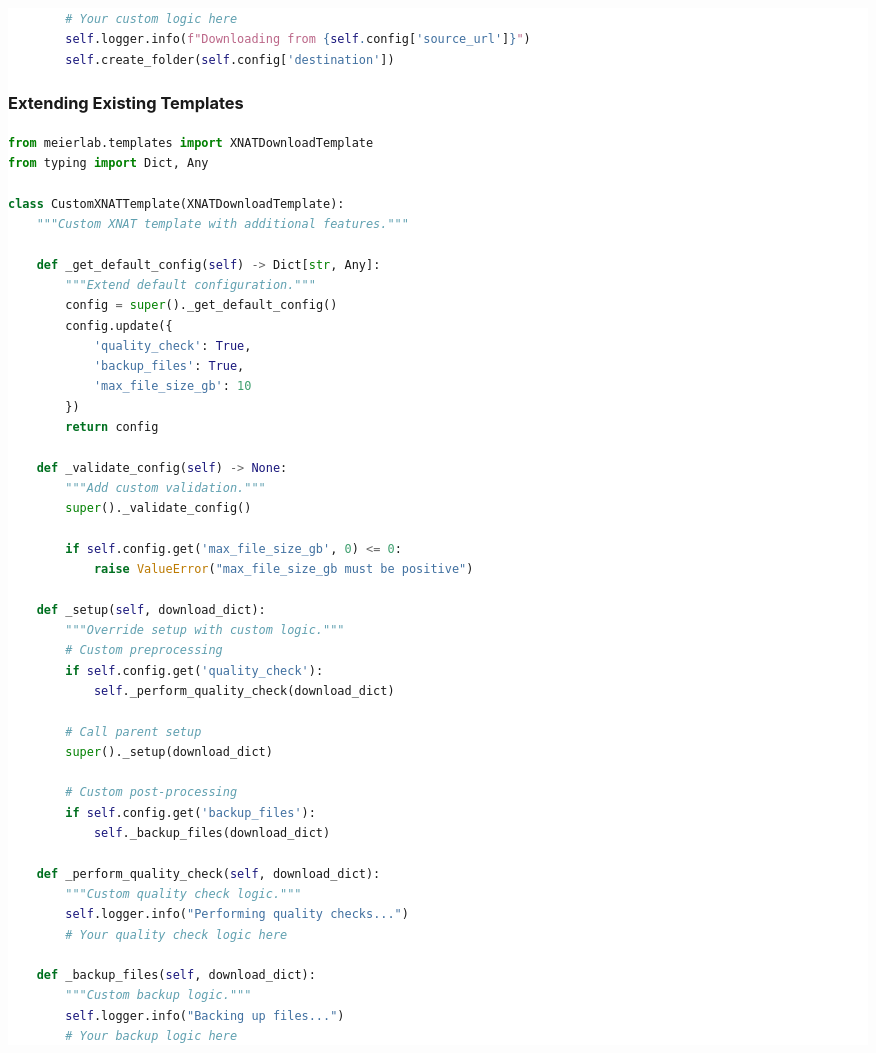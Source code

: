 ```python
        # Your custom logic here
        self.logger.info(f"Downloading from {self.config['source_url']}")
        self.create_folder(self.config['destination'])
```

### Extending Existing Templates

```python
from meierlab.templates import XNATDownloadTemplate
from typing import Dict, Any

class CustomXNATTemplate(XNATDownloadTemplate):
    """Custom XNAT template with additional features."""
    
    def _get_default_config(self) -> Dict[str, Any]:
        """Extend default configuration."""
        config = super()._get_default_config()
        config.update({
            'quality_check': True,
            'backup_files': True,
            'max_file_size_gb': 10
        })
        return config
    
    def _validate_config(self) -> None:
        """Add custom validation."""
        super()._validate_config()
        
        if self.config.get('max_file_size_gb', 0) <= 0:
            raise ValueError("max_file_size_gb must be positive")
    
    def _setup(self, download_dict):
        """Override setup with custom logic."""
        # Custom preprocessing
        if self.config.get('quality_check'):
            self._perform_quality_check(download_dict)
        
        # Call parent setup
        super()._setup(download_dict)
        
        # Custom post-processing
        if self.config.get('backup_files'):
            self._backup_files(download_dict)
    
    def _perform_quality_check(self, download_dict):
        """Custom quality check logic."""
        self.logger.info("Performing quality checks...")
        # Your quality check logic here
    
    def _backup_files(self, download_dict):
        """Custom backup logic."""
        self.logger.info("Backing up files...")
        # Your backup logic here
```
